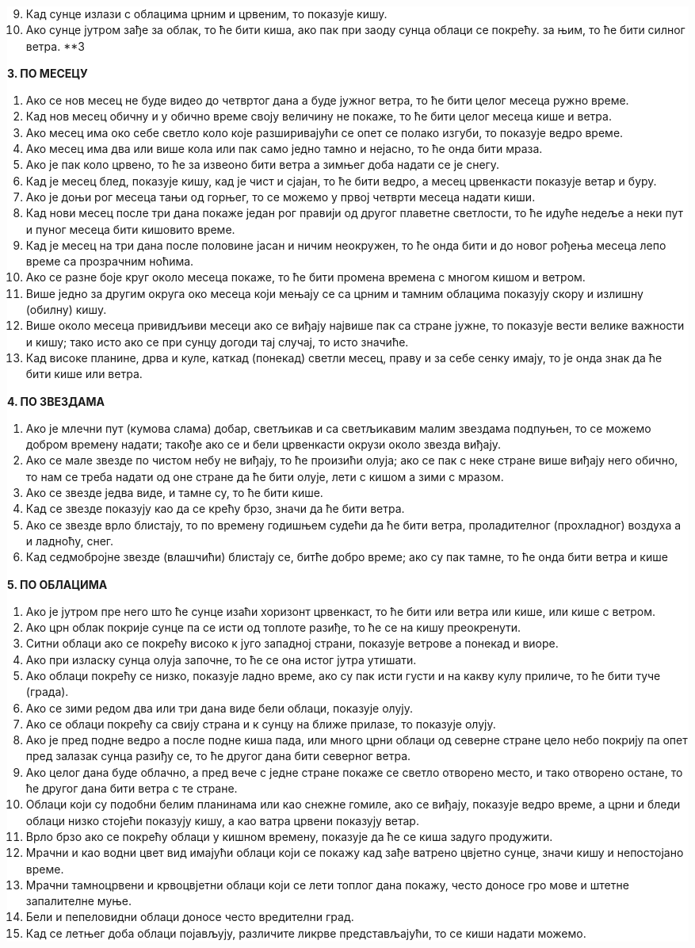  9. Кад сунце излази с облацима црним и црвеним, то показује кишу.
 10. Ако сунце јутром зађе за облак, то ће бити киша, ако пак при заоду сунца облаци се покрећу. за њим, то ће бити силног ветра.  **3

 **3. ПО МЕСЕЦУ**
 1. Ако се нов месец не буде видео до четвртог дана а буде јужног ветра, то ће бити целог месеца ружно време.
 2. Кад нов месец обичну и у обично време своју величину не покаже, то ће бити целог месеца кише и ветра.
 3. Ако месец има око себе светло коло које разширивајући се опет се полако изгуби, то показује ведро време.
 4. Ако месец има два или више кола или пак само једно тамно и нејасно, то ће онда бити мраза.
 5. Ако је пак коло црвено, то ће за извеоно бити ветра а зимњег доба надати се је снегу.
 6. Кад је месец блед, показује кишу, кад је чист и сјајан, то ће бити ведро, а месец црвенкасти показује ветар и буру.
 7. Ако је доњи рог месеца тањи од горњег, то се можемо у првој четврти месеца надати киши.
 8. Кад нови месец после три дана покаже један рог правији од другог плаветне светлости, то ће идуће недеље а неки пут и пуног месеца бити кишовито време.
 9. Кад је месец на три дана после половине јасан и ничим неокружен, то ће онда бити и до новог рођења месеца лепо време са прозрачним ноћима.
 10. Ако се разне боје круг около месеца покаже, то ће бити промена времена с многом кишом и ветром.
 11. Више једно за другим округа око месеца који мењају се са црним и тамним облацима показују скору и излишну (обилну) кишу.
 12. Више около месеца привидљиви месеци ако се виђају највише пак са стране јужне, то показује вести велике важности и кишу; тако исто ако се при сунцу догоди тај случај, то исто значиће.
 13. Кад високе планине, дрва и куле, каткад (понекад) светли месец, праву и за себе сенку имају, то је онда знак да ће бити кише или ветра. 

 **4. ПО ЗВЕЗДАМА**
 1. Ако је млечни пут (кумова слама) добар, светљикав и са светљикавим малим звездама подпуњен, то се можемо добром времену надати; такође ако се и бели црвенкасти окрузи около звезда виђају.
 2. Ако се мале звезде по чистом небу не виђају, то ће произићи олуја; ако се пак с неке стране више виђају него обично, то нам се треба надати од оне стране да ће бити олује, лети с кишом а зими с мразом.
 3. Ако се звезде једва виде, и тамне су, то ће бити кише.
 4. Кад се звезде показују као да се крећу брзо, значи да ће бити ветра.
 5. Ако се звезде врло блистају, то по времену годишњем судећи да ће бити ветра, проладителног (прохладног) воздуха а и ладноћу, снег.
 6. Кад седмобројне звезде (влашчићи) блистају се, битће добро време; ако су пак тамне, то ће онда бити ветра и кише

  **5. ПО ОБЛАЦИМА**
 1. Ако је јутром пре него што ће сунце изаћи хоризонт црвенкаст, то ће бити или ветра или кише, или кише с ветром.
 2. Ако црн облак покрије сунце па се исти од топлоте разиђе, то ће се на кишу преокренути.
 3. Ситни облаци ако се покрећу високо к југо западној страни, показује ветрове а понекад и виоре.
 4. Ако при изласку сунца олуја започне, то ће се она истог јутра утишати.
 5. Ако облаци покрећу се низко, показује ладно време, ако су пак исти густи и на какву кулу приличе, то ће бити туче (града).
 6. Ако се зими редом два или три дана виде бели облаци, показује олују.
 7. Ако се облаци покрећу са свију страна и к сунцу на ближе прилазе, то показује олују.
 8. Ако је пред подне ведро а после подне киша пада, или много црни облаци од северне стране цело небо покрију па опет пред залазак сунца разиђу се, то ће другог дана бити северног ветра.
 9. Ако целог дана буде облачно, а пред вече с једне стране покаже се светло отворено место, и тако отворено остане, то ће другог дана бити ветра с те стране.
 10. Облаци који су подобни белим планинама или као снежне гомиле, ако се виђају, показује ведро време, а црни и бледи облаци низко стојећи показују кишу, а као ватра црвени показују ветар.
 11. Врло брзо ако се покрећу облаци у кишном времену, показује да ће се киша задуго продужити.
 12. Мрачни и као водни цвет вид имајући облаци који се покажу кад зађе ватрено цвјетно сунце, значи кишу и непостојано време.
 13. Мрачни тамноцрвени и крвоцвјетни облаци који се лети топлог дана покажу, често доносе гро мове и штетне запалителне муње.
 14. Бели и пепеловидни облаци доносе често вредителни град.
 15. Кад се летњег доба облаци појављују, различите ликрве представљајући, то се киши надати можемо.